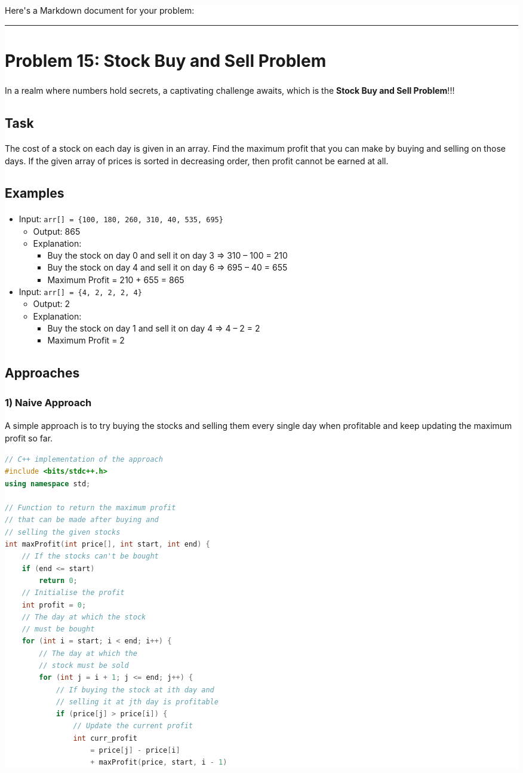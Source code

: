 Here's a Markdown document for your problem:

---

# Problem 15: Stock Buy and Sell Problem

In a realm where numbers hold secrets, a captivating challenge awaits, which is the **Stock Buy and Sell Problem**!!!

## Task

The cost of a stock on each day is given in an array. Find the maximum profit that you can make by buying and selling on those days. If the given array of prices is sorted in decreasing order, then profit cannot be earned at all.

## Examples

- Input: `arr[] = {100, 180, 260, 310, 40, 535, 695}`
  - Output: 865
  - Explanation: 
    - Buy the stock on day 0 and sell it on day 3 => 310 – 100 = 210
    - Buy the stock on day 4 and sell it on day 6 => 695 – 40 = 655
    - Maximum Profit = 210 + 655 = 865
- Input: `arr[] = {4, 2, 2, 2, 4}`
  - Output: 2
  - Explanation: 
    - Buy the stock on day 1 and sell it on day 4 => 4 – 2 = 2
    - Maximum Profit = 2

## Approaches

### 1) Naive Approach

A simple approach is to try buying the stocks and selling them every single day when profitable and keep updating the maximum profit so far.

```cpp
// C++ implementation of the approach
#include <bits/stdc++.h>
using namespace std;

// Function to return the maximum profit
// that can be made after buying and
// selling the given stocks
int maxProfit(int price[], int start, int end) {
    // If the stocks can't be bought
    if (end <= start)
        return 0;
    // Initialise the profit
    int profit = 0;
    // The day at which the stock
    // must be bought
    for (int i = start; i < end; i++) {
        // The day at which the
        // stock must be sold
        for (int j = i + 1; j <= end; j++) {
            // If buying the stock at ith day and
            // selling it at jth day is profitable
            if (price[j] > price[i]) {
                // Update the current profit
                int curr_profit
                    = price[j] - price[i]
                    + maxProfit(price, start, i - 1)
```